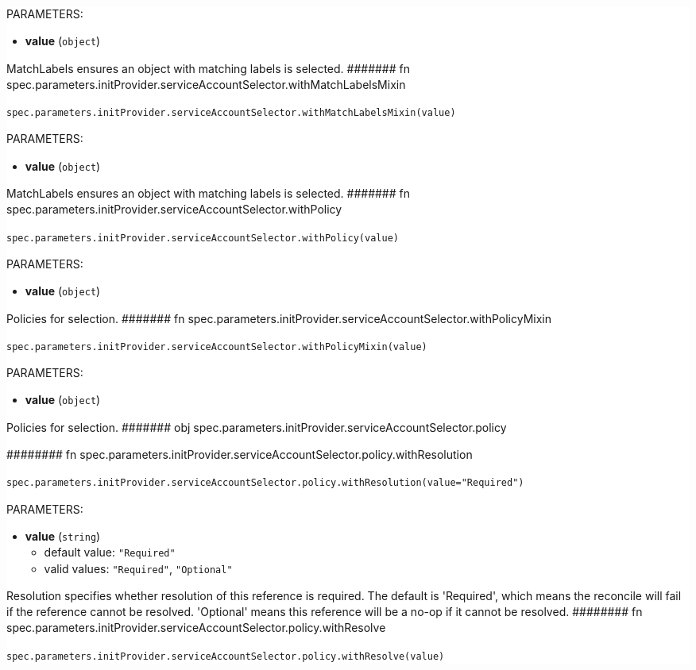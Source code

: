 PARAMETERS:

* **value** (`object`)

MatchLabels ensures an object with matching labels is selected.
####### fn spec.parameters.initProvider.serviceAccountSelector.withMatchLabelsMixin

```jsonnet
spec.parameters.initProvider.serviceAccountSelector.withMatchLabelsMixin(value)
```

PARAMETERS:

* **value** (`object`)

MatchLabels ensures an object with matching labels is selected.
####### fn spec.parameters.initProvider.serviceAccountSelector.withPolicy

```jsonnet
spec.parameters.initProvider.serviceAccountSelector.withPolicy(value)
```

PARAMETERS:

* **value** (`object`)

Policies for selection.
####### fn spec.parameters.initProvider.serviceAccountSelector.withPolicyMixin

```jsonnet
spec.parameters.initProvider.serviceAccountSelector.withPolicyMixin(value)
```

PARAMETERS:

* **value** (`object`)

Policies for selection.
####### obj spec.parameters.initProvider.serviceAccountSelector.policy


######## fn spec.parameters.initProvider.serviceAccountSelector.policy.withResolution

```jsonnet
spec.parameters.initProvider.serviceAccountSelector.policy.withResolution(value="Required")
```

PARAMETERS:

* **value** (`string`)
   - default value: `"Required"`
   - valid values: `"Required"`, `"Optional"`

Resolution specifies whether resolution of this reference is required.
The default is 'Required', which means the reconcile will fail if the
reference cannot be resolved. 'Optional' means this reference will be
a no-op if it cannot be resolved.
######## fn spec.parameters.initProvider.serviceAccountSelector.policy.withResolve

```jsonnet
spec.parameters.initProvider.serviceAccountSelector.policy.withResolve(value)
```
